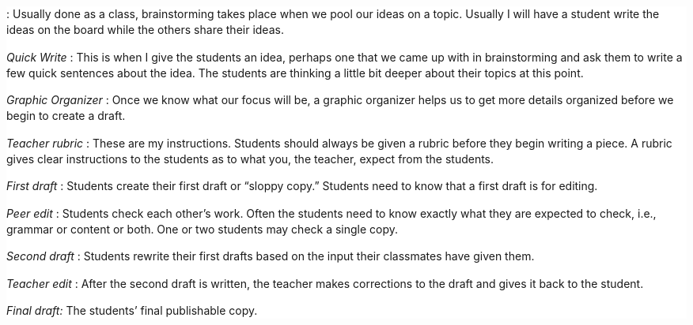 : Usually done as a class, brainstorming takes place when we pool our ideas on a topic. Usually I will have a student write the ideas on the board while the others share their ideas.
</p>
<p>
<i>
Quick Write
</i>
: This is when I give the students an idea, perhaps one that we came up with in brainstorming and ask them to write a few quick sentences about the idea. The students are thinking a little bit deeper about their topics at this point.
</p>
<p>
<i>
Graphic Organizer
</i>
: Once we know what our focus will be, a graphic organizer helps us to get more details organized before we begin to create a draft.
</p>
<p>
<i>
Teacher rubric
</i>
: These are my instructions. Students should always be given a rubric before they begin writing a piece. A rubric gives clear instructions to the students as to what you, the teacher, expect from the students.
</p>
<p>
<i>
First draft
</i>
: Students create their first draft or “sloppy copy.” Students need to know that a first draft is for editing.
</p>
<p>
<i>
Peer edit
</i>
: Students check each other’s work. Often the students need to know exactly what they are expected to check, i.e., grammar or content or both. One or two students may check a single copy.
</p>
<p>
<i>
Second draft
</i>
: Students rewrite their first drafts based on the input their classmates have given them.
</p>
<p>
<i>
Teacher edit
</i>
: After the second draft is written, the teacher makes corrections to the draft and gives it back to the student.
</p>
<p>
<i>
Final draft:
</i>
The students’ final publishable copy.
</p>
<p>